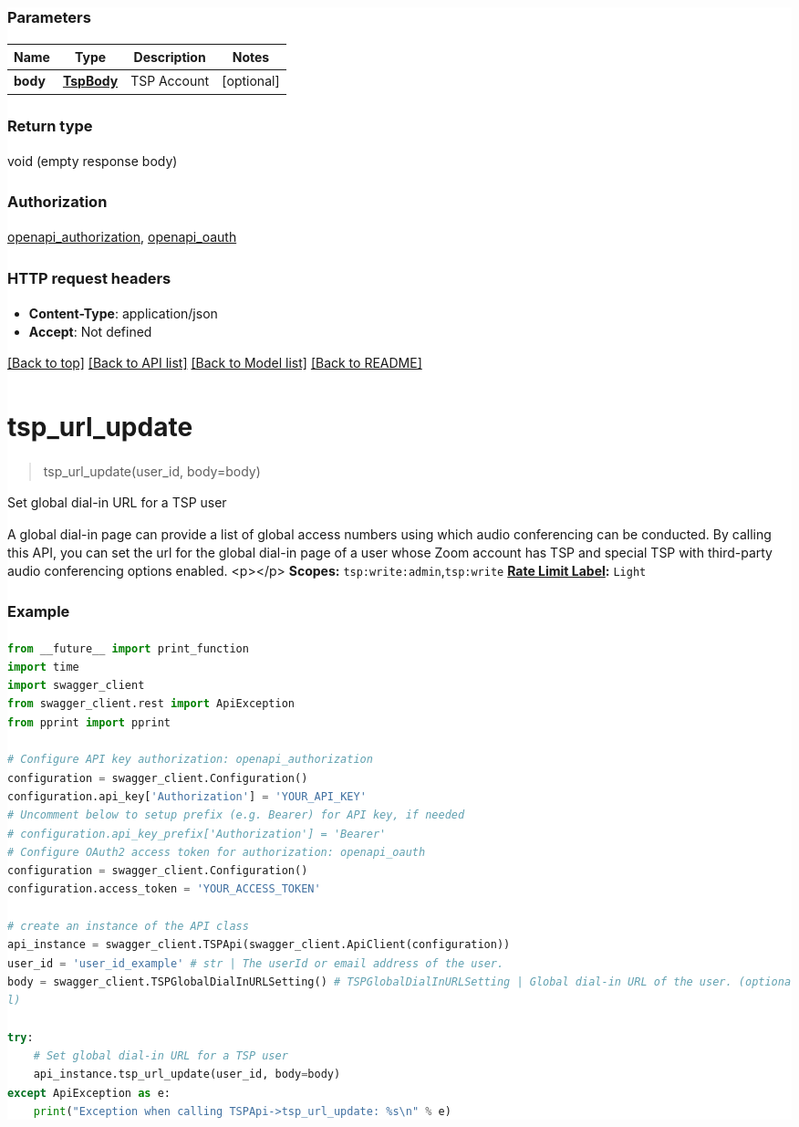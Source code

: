 ### Parameters

Name | Type | Description  | Notes
------------- | ------------- | ------------- | -------------
 **body** | [**TspBody**](TspBody.md)| TSP Account | [optional] 

### Return type

void (empty response body)

### Authorization

[openapi_authorization](../README.md#openapi_authorization), [openapi_oauth](../README.md#openapi_oauth)

### HTTP request headers

 - **Content-Type**: application/json
 - **Accept**: Not defined

[[Back to top]](#) [[Back to API list]](../README.md#documentation-for-api-endpoints) [[Back to Model list]](../README.md#documentation-for-models) [[Back to README]](../README.md)

# **tsp_url_update**
> tsp_url_update(user_id, body=body)

Set global dial-in URL for a TSP user

A global dial-in page can provide a list of global access numbers using which audio conferencing can be conducted. By calling this API, you can set the url for the global dial-in page of a user whose Zoom account has TSP and special TSP with third-party audio conferencing options enabled. &lt;p&gt;&lt;/p&gt;   **Scopes:** `tsp:write:admin`,`tsp:write`  **[Rate Limit Label](https://marketplace.zoom.us/docs/api-reference/rate-limits#rate-limits):** `Light`

### Example
```python
from __future__ import print_function
import time
import swagger_client
from swagger_client.rest import ApiException
from pprint import pprint

# Configure API key authorization: openapi_authorization
configuration = swagger_client.Configuration()
configuration.api_key['Authorization'] = 'YOUR_API_KEY'
# Uncomment below to setup prefix (e.g. Bearer) for API key, if needed
# configuration.api_key_prefix['Authorization'] = 'Bearer'
# Configure OAuth2 access token for authorization: openapi_oauth
configuration = swagger_client.Configuration()
configuration.access_token = 'YOUR_ACCESS_TOKEN'

# create an instance of the API class
api_instance = swagger_client.TSPApi(swagger_client.ApiClient(configuration))
user_id = 'user_id_example' # str | The userId or email address of the user.
body = swagger_client.TSPGlobalDialInURLSetting() # TSPGlobalDialInURLSetting | Global dial-in URL of the user. (optional)

try:
    # Set global dial-in URL for a TSP user
    api_instance.tsp_url_update(user_id, body=body)
except ApiException as e:
    print("Exception when calling TSPApi->tsp_url_update: %s\n" % e)
```
